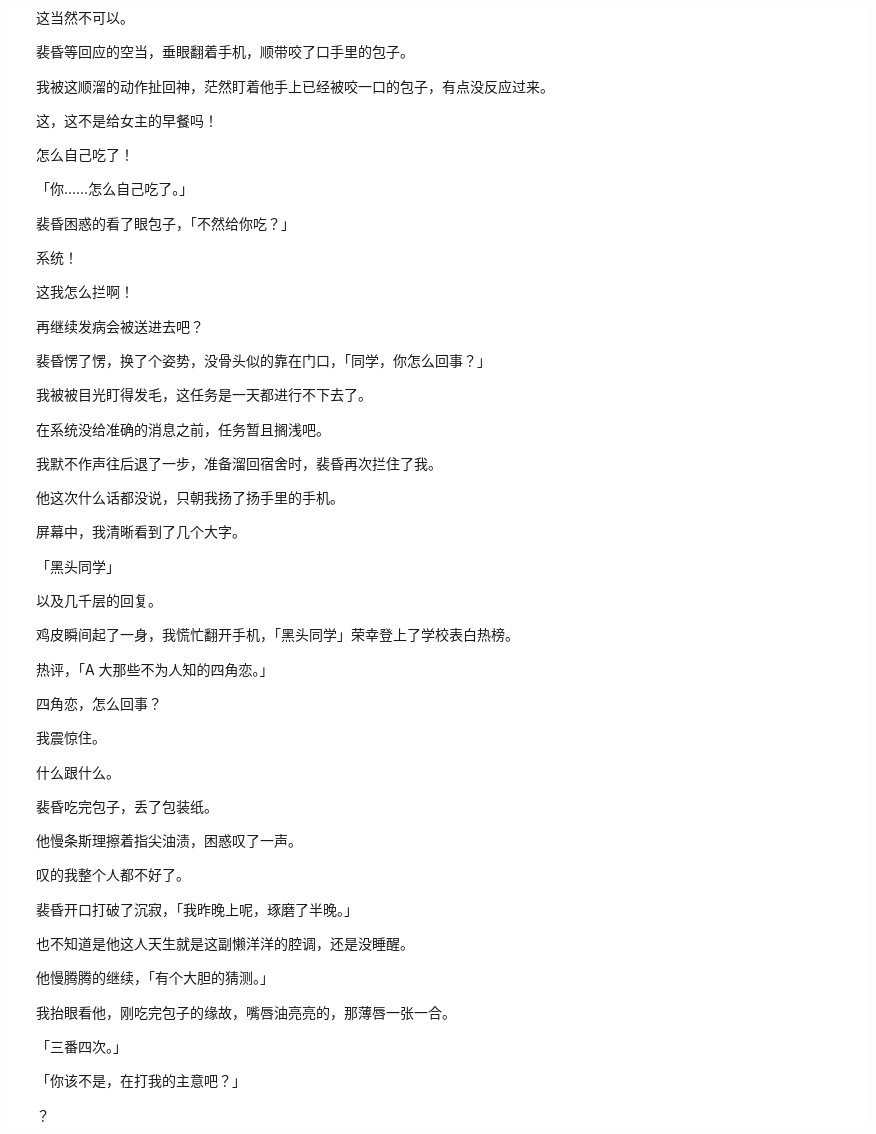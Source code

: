 &emsp;&emsp;这当然不可以。  
  
&emsp;&emsp;裴昏等回应的空当，垂眼翻着手机，顺带咬了口手里的包子。  
  
&emsp;&emsp;我被这顺溜的动作扯回神，茫然盯着他手上已经被咬一口的包子，有点没反应过来。  
  
&emsp;&emsp;这，这不是给女主的早餐吗！  
  
&emsp;&emsp;怎么自己吃了！  
  
&emsp;&emsp;「你……怎么自己吃了。」  
  
&emsp;&emsp;裴昏困惑的看了眼包子，「不然给你吃？」  
  
&emsp;&emsp;系统！  
  
&emsp;&emsp;这我怎么拦啊！  
  
&emsp;&emsp;再继续发病会被送进去吧？  
  
&emsp;&emsp;裴昏愣了愣，换了个姿势，没骨头似的靠在门口，「同学，你怎么回事？」  
  
&emsp;&emsp;我被被目光盯得发毛，这任务是一天都进行不下去了。  
  
&emsp;&emsp;在系统没给准确的消息之前，任务暂且搁浅吧。  
  
&emsp;&emsp;我默不作声往后退了一步，准备溜回宿舍时，裴昏再次拦住了我。  
  
&emsp;&emsp;他这次什么话都没说，只朝我扬了扬手里的手机。  
  
&emsp;&emsp;屏幕中，我清晰看到了几个大字。  
  
&emsp;&emsp;「黑头同学」  
  
&emsp;&emsp;以及几千层的回复。  
  
&emsp;&emsp;鸡皮瞬间起了一身，我慌忙翻开手机，「黑头同学」荣幸登上了学校表白热榜。  
  
&emsp;&emsp;热评，「A 大那些不为人知的四角恋。」  
  
&emsp;&emsp;四角恋，怎么回事？  
  
&emsp;&emsp;我震惊住。  
  
&emsp;&emsp;什么跟什么。  
  
&emsp;&emsp;裴昏吃完包子，丢了包装纸。  
  
&emsp;&emsp;他慢条斯理擦着指尖油渍，困惑叹了一声。  
  
&emsp;&emsp;叹的我整个人都不好了。  
  
&emsp;&emsp;裴昏开口打破了沉寂，「我昨晚上呢，琢磨了半晚。」  
  
&emsp;&emsp;也不知道是他这人天生就是这副懒洋洋的腔调，还是没睡醒。  
  
&emsp;&emsp;他慢腾腾的继续，「有个大胆的猜测。」  
  
&emsp;&emsp;我抬眼看他，刚吃完包子的缘故，嘴唇油亮亮的，那薄唇一张一合。  
  
&emsp;&emsp;「三番四次。」  
  
&emsp;&emsp;「你该不是，在打我的主意吧？」  
  
&emsp;&emsp;？  
  